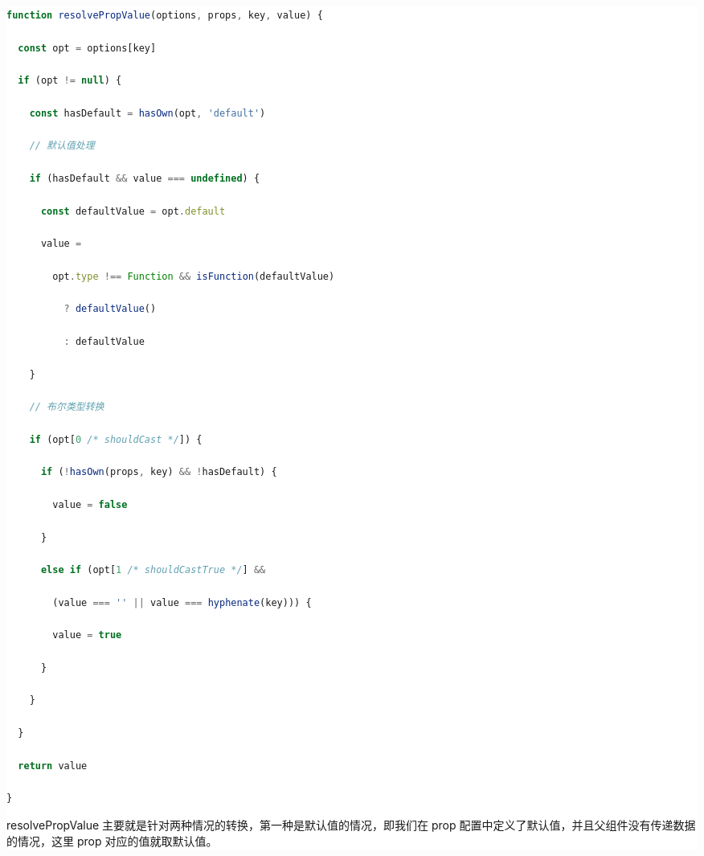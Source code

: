 ```js
function resolvePropValue(options, props, key, value) {

  const opt = options[key]

  if (opt != null) {

    const hasDefault = hasOwn(opt, 'default')

    // 默认值处理

    if (hasDefault && value === undefined) {

      const defaultValue = opt.default

      value =

        opt.type !== Function && isFunction(defaultValue)

          ? defaultValue()

          : defaultValue

    }

    // 布尔类型转换

    if (opt[0 /* shouldCast */]) {

      if (!hasOwn(props, key) && !hasDefault) {

        value = false

      }

      else if (opt[1 /* shouldCastTrue */] &&

        (value === '' || value === hyphenate(key))) {

        value = true

      }

    }

  }

  return value

}

```
resolvePropValue 主要就是针对两种情况的转换，第一种是默认值的情况，即我们在 prop 配置中定义了默认值，并且父组件没有传递数据的情况，这里 prop 对应的值就取默认值。
